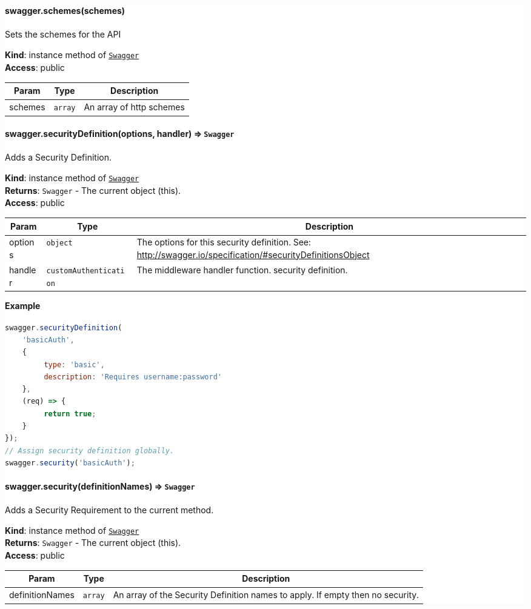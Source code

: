 <a name="module_openapi-doc..Swagger+schemes"></a>

#### swagger.schemes(schemes)
Sets the schemes for the API

**Kind**: instance method of <code>[Swagger](#module_openapi-doc..Swagger)</code>  
**Access**: public  

| Param | Type | Description |
| --- | --- | --- |
| schemes | <code>array</code> | An array of http schemes |

<a name="module_openapi-doc..Swagger+securityDefinition"></a>

#### swagger.securityDefinition(options, handler) ⇒ <code>Swagger</code>
Adds a Security Definition.

**Kind**: instance method of <code>[Swagger](#module_openapi-doc..Swagger)</code>  
**Returns**: <code>Swagger</code> - The current object (this).  
**Access**: public  

| Param | Type | Description |
| --- | --- | --- |
| options | <code>object</code> | The options for this security definition. See: http://swagger.io/specification/#securityDefinitionsObject |
| handler | <code>customAuthentication</code> | The middleware handler function. security definition. |

**Example**  
```javascript
swagger.securityDefinition(
    'basicAuth',
    {
         type: 'basic',
         description: 'Requires username:password'
    },
    (req) => {
         return true;
    }
});
// Assign security definition globally.
swagger.security('basicAuth');
```
<a name="module_openapi-doc..Swagger+security"></a>

#### swagger.security(definitionNames) ⇒ <code>Swagger</code>
Adds a Security Requirement to the current method.

**Kind**: instance method of <code>[Swagger](#module_openapi-doc..Swagger)</code>  
**Returns**: <code>Swagger</code> - The current object (this).  
**Access**: public  

| Param | Type | Description |
| --- | --- | --- |
| definitionNames | <code>array</code> | An array of the Security Definition names to apply.                                  If empty then no security. |
